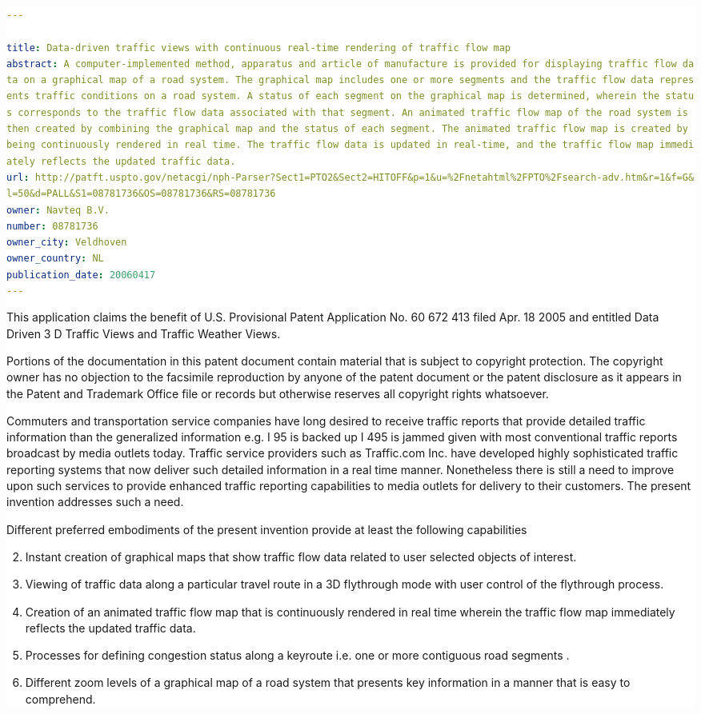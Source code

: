 ```yaml
---

title: Data-driven traffic views with continuous real-time rendering of traffic flow map
abstract: A computer-implemented method, apparatus and article of manufacture is provided for displaying traffic flow data on a graphical map of a road system. The graphical map includes one or more segments and the traffic flow data represents traffic conditions on a road system. A status of each segment on the graphical map is determined, wherein the status corresponds to the traffic flow data associated with that segment. An animated traffic flow map of the road system is then created by combining the graphical map and the status of each segment. The animated traffic flow map is created by being continuously rendered in real time. The traffic flow data is updated in real-time, and the traffic flow map immediately reflects the updated traffic data.
url: http://patft.uspto.gov/netacgi/nph-Parser?Sect1=PTO2&Sect2=HITOFF&p=1&u=%2Fnetahtml%2FPTO%2Fsearch-adv.htm&r=1&f=G&l=50&d=PALL&S1=08781736&OS=08781736&RS=08781736
owner: Navteq B.V.
number: 08781736
owner_city: Veldhoven
owner_country: NL
publication_date: 20060417
---
```

This application claims the benefit of U.S. Provisional Patent Application No. 60 672 413 filed Apr. 18 2005 and entitled Data Driven 3 D Traffic Views and Traffic Weather Views. 

Portions of the documentation in this patent document contain material that is subject to copyright protection. The copyright owner has no objection to the facsimile reproduction by anyone of the patent document or the patent disclosure as it appears in the Patent and Trademark Office file or records but otherwise reserves all copyright rights whatsoever.

Commuters and transportation service companies have long desired to receive traffic reports that provide detailed traffic information than the generalized information e.g. I 95 is backed up I 495 is jammed given with most conventional traffic reports broadcast by media outlets today. Traffic service providers such as Traffic.com Inc. have developed highly sophisticated traffic reporting systems that now deliver such detailed information in a real time manner. Nonetheless there is still a need to improve upon such services to provide enhanced traffic reporting capabilities to media outlets for delivery to their customers. The present invention addresses such a need.

Different preferred embodiments of the present invention provide at least the following capabilities 

2. Instant creation of graphical maps that show traffic flow data related to user selected objects of interest.

3. Viewing of traffic data along a particular travel route in a 3D flythrough mode with user control of the flythrough process.

4. Creation of an animated traffic flow map that is continuously rendered in real time wherein the traffic flow map immediately reflects the updated traffic data.

5. Processes for defining congestion status along a keyroute i.e. one or more contiguous road segments .

6. Different zoom levels of a graphical map of a road system that presents key information in a manner that is easy to comprehend.
